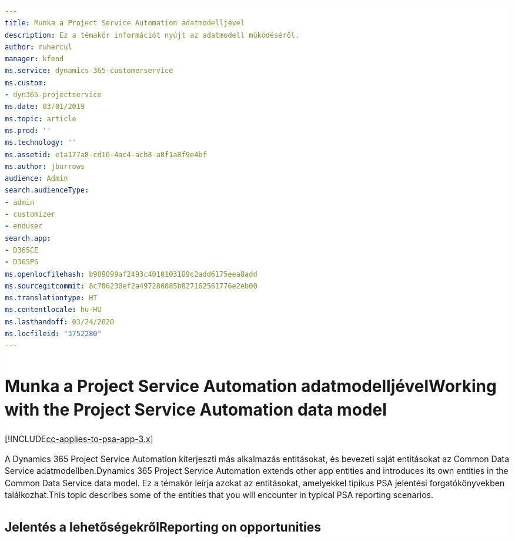 ```yaml
---
title: Munka a Project Service Automation adatmodelljével
description: Ez a témakör információt nyújt az adatmodell működéséről.
author: ruhercul
manager: kfend
ms.service: dynamics-365-customerservice
ms.custom:
- dyn365-projectservice
ms.date: 03/01/2019
ms.topic: article
ms.prod: ''
ms.technology: ''
ms.assetid: e1a177a8-cd16-4ac4-acb8-a8f1a8f9e4bf
ms.author: jburrows
audience: Admin
search.audienceType:
- admin
- customizer
- enduser
search.app:
- D365CE
- D365PS
ms.openlocfilehash: b909099af2493c4010103189c2add6175eea8add
ms.sourcegitcommit: 8c786230ef2a497280885b827162561776e2eb00
ms.translationtype: HT
ms.contentlocale: hu-HU
ms.lasthandoff: 03/24/2020
ms.locfileid: "3752280"
---
```

# <a name="working-with-the-project-service-automation-data-model"></a><span data-ttu-id="b38d9-103">Munka a Project Service Automation adatmodelljével</span><span class="sxs-lookup"><span data-stu-id="b38d9-103">Working with the Project Service Automation data model</span></span>

[!INCLUDE[cc-applies-to-psa-app-3.x](../includes/cc-applies-to-psa-app-3x.md)]

<span data-ttu-id="b38d9-104">A Dynamics 365 Project Service Automation kiterjeszti más alkalmazás entitásokat, és bevezeti saját entitásokat az Common Data Service adatmodellben.</span><span class="sxs-lookup"><span data-stu-id="b38d9-104">Dynamics 365 Project Service Automation extends other app entities and introduces its own entities in the Common Data Service data model.</span></span> <span data-ttu-id="b38d9-105">Ez a témakör leírja azokat az entitásokat, amelyekkel tipikus PSA jelentési forgatókönyvekben találkozhat.</span><span class="sxs-lookup"><span data-stu-id="b38d9-105">This topic describes some of the entities that you will encounter in typical PSA reporting scenarios.</span></span>

## <a name="reporting-on-opportunities"></a><span data-ttu-id="b38d9-106">Jelentés a lehetőségekről</span><span class="sxs-lookup"><span data-stu-id="b38d9-106">Reporting on opportunities</span></span>
